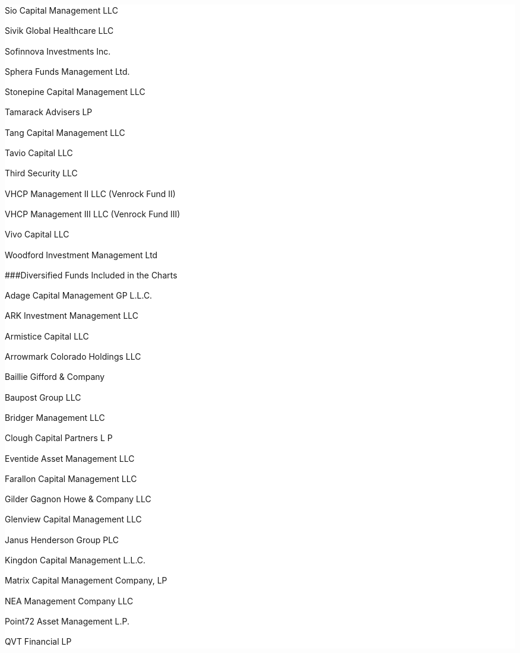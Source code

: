 Sio Capital Management LLC

Sivik Global Healthcare LLC

Sofinnova Investments Inc.

Sphera Funds Management Ltd.

Stonepine Capital Management LLC

Tamarack Advisers LP

Tang Capital Management LLC

Tavio Capital LLC

Third Security LLC

VHCP Management II LLC (Venrock Fund II)

VHCP Management III LLC (Venrock Fund III)

Vivo Capital LLC

Woodford Investment Management Ltd



###Diversified Funds Included in the Charts

Adage Capital Management GP L.L.C.

ARK Investment Management LLC

Armistice Capital LLC

Arrowmark Colorado Holdings LLC

Baillie Gifford & Company

Baupost Group LLC

Bridger Management LLC

Clough Capital Partners L P

Eventide Asset Management LLC

Farallon Capital Management LLC

Gilder Gagnon Howe & Company LLC

Glenview Capital Management LLC

Janus Henderson Group PLC

Kingdon Capital Management L.L.C.

Matrix Capital Management Company, LP

NEA Management Company LLC

Point72 Asset Management L.P.

QVT Financial LP
